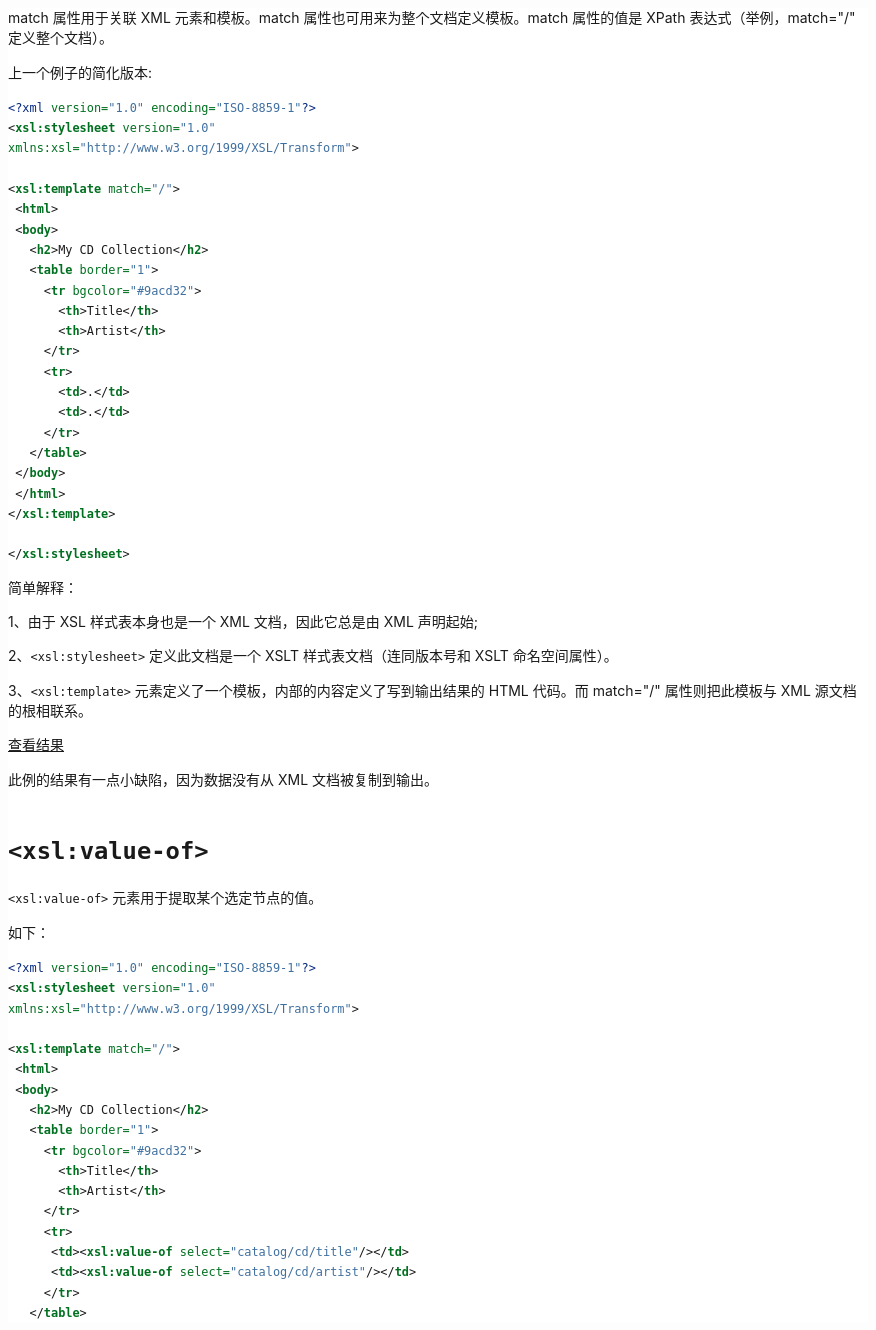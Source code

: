 match 属性用于关联 XML 元素和模板。match 属性也可用来为整个文档定义模板。match 属性的值是 XPath 表达式（举例，match="/" 定义整个文档）。

上一个例子的简化版本:

```xml
<?xml version="1.0" encoding="ISO-8859-1"?>
<xsl:stylesheet version="1.0"
xmlns:xsl="http://www.w3.org/1999/XSL/Transform">

<xsl:template match="/">
 <html>
 <body>
   <h2>My CD Collection</h2>
   <table border="1">
     <tr bgcolor="#9acd32">
       <th>Title</th>
       <th>Artist</th>
     </tr>
     <tr>
       <td>.</td>
       <td>.</td>
     </tr>
   </table>
 </body>
 </html>
</xsl:template>

</xsl:stylesheet>
```

简单解释：

1、由于 XSL 样式表本身也是一个 XML 文档，因此它总是由 XML 声明起始;

2、`<xsl:stylesheet>` 定义此文档是一个 XSLT 样式表文档（连同版本号和 XSLT 命名空间属性）。

3、`<xsl:template>` 元素定义了一个模板，内部的内容定义了写到输出结果的 HTML 代码。而 match="/" 属性则把此模板与 XML 源文档的根相联系。

[查看结果](http://www.w3school.com.cn/xsl/cdcatalog_with_ex1.xml)

此例的结果有一点小缺陷，因为数据没有从 XML 文档被复制到输出。

# `<xsl:value-of>`


`<xsl:value-of>` 元素用于提取某个选定节点的值。

如下：

```xml
<?xml version="1.0" encoding="ISO-8859-1"?>
<xsl:stylesheet version="1.0"
xmlns:xsl="http://www.w3.org/1999/XSL/Transform">

<xsl:template match="/">
 <html>
 <body>
   <h2>My CD Collection</h2>
   <table border="1">
     <tr bgcolor="#9acd32">
       <th>Title</th>
       <th>Artist</th>
     </tr>
     <tr>
      <td><xsl:value-of select="catalog/cd/title"/></td>
      <td><xsl:value-of select="catalog/cd/artist"/></td>
     </tr>
   </table>
```
